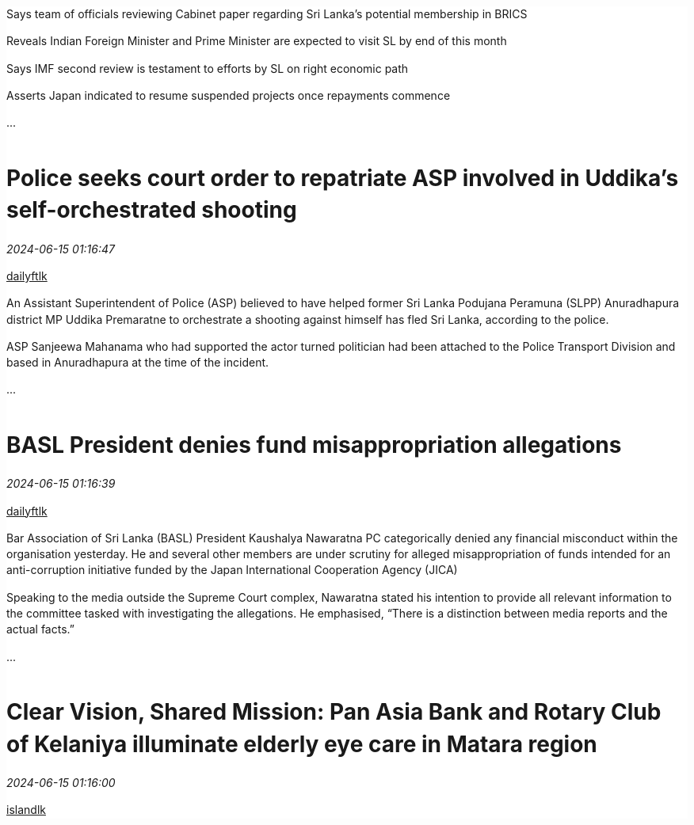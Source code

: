 Says team of officials reviewing Cabinet paper regarding Sri Lanka’s potential membership in BRICS

Reveals Indian Foreign Minister and Prime Minister are expected to visit SL by end of this month

Says IMF second review is testament to efforts by SL on right economic path

Asserts Japan indicated to resume suspended projects once repayments commence

...



# Police seeks court order to repatriate ASP involved in Uddika’s self-orchestrated shooting

*2024-06-15 01:16:47*

[dailyftlk](https://www.ft.lk/news/Police-seeks-court-order-to-repatriate-ASP-involved-in-Uddika-s-self-orchestrated-shooting/56-763124)

An Assistant Superintendent of Police (ASP) believed to have helped former Sri Lanka Podujana Peramuna (SLPP) Anuradhapura district MP Uddika Premaratne to orchestrate a shooting against himself has fled Sri Lanka, according to the police.

ASP Sanjeewa Mahanama who had supported the actor turned politician had been attached to the Police Transport Division and based in Anuradhapura at the time of the incident.

...



# BASL President denies fund misappropriation allegations

*2024-06-15 01:16:39*

[dailyftlk](https://www.ft.lk/news/BASL-President-denies-fund-misappropriation-allegations/56-763123)

Bar Association of Sri Lanka (BASL) President Kaushalya Nawaratna PC categorically denied any financial misconduct within the organisation yesterday. He and several other members are under scrutiny for alleged misappropriation of funds intended for an anti-corruption initiative funded by the Japan International Cooperation Agency (JICA)

Speaking to the media outside the Supreme Court complex, Nawaratna stated his intention to provide all relevant information to the committee tasked with investigating the allegations. He emphasised, “There is a distinction between media reports and the actual facts.”

...



# Clear Vision, Shared Mission: Pan Asia Bank and Rotary Club of Kelaniya illuminate elderly eye care in Matara region

*2024-06-15 01:16:00*

[islandlk](http://island.lk/clear-vision-shared-mission-pan-asia-bank-and-rotary-club-of-kelaniya-illuminate-elderly-eye-care-in-matara-region/)

